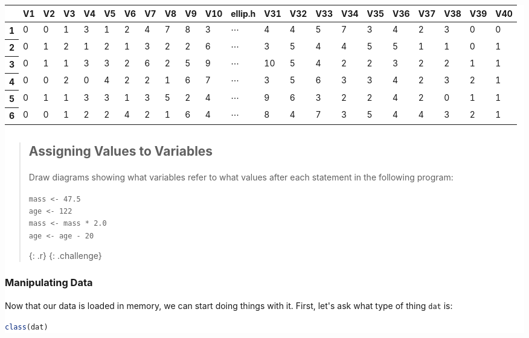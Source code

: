 


<table>
<thead><tr><th></th><th scope=col>V1</th><th scope=col>V2</th><th scope=col>V3</th><th scope=col>V4</th><th scope=col>V5</th><th scope=col>V6</th><th scope=col>V7</th><th scope=col>V8</th><th scope=col>V9</th><th scope=col>V10</th><th scope=col>ellip.h</th><th scope=col>V31</th><th scope=col>V32</th><th scope=col>V33</th><th scope=col>V34</th><th scope=col>V35</th><th scope=col>V36</th><th scope=col>V37</th><th scope=col>V38</th><th scope=col>V39</th><th scope=col>V40</th></tr></thead>
<tbody>
	<tr><th scope=row>1</th><td>0</td><td>0</td><td>1</td><td>3</td><td>1</td><td>2</td><td>4</td><td>7</td><td>8</td><td>3</td><td>⋯</td><td>4</td><td>4</td><td>5</td><td>7</td><td>3</td><td>4</td><td>2</td><td>3</td><td>0</td><td>0</td></tr>
	<tr><th scope=row>2</th><td>0</td><td>1</td><td>2</td><td>1</td><td>2</td><td>1</td><td>3</td><td>2</td><td>2</td><td>6</td><td>⋯</td><td>3</td><td>5</td><td>4</td><td>4</td><td>5</td><td>5</td><td>1</td><td>1</td><td>0</td><td>1</td></tr>
	<tr><th scope=row>3</th><td>0</td><td>1</td><td>1</td><td>3</td><td>3</td><td>2</td><td>6</td><td>2</td><td>5</td><td>9</td><td>⋯</td><td>10</td><td>5</td><td>4</td><td>2</td><td>2</td><td>3</td><td>2</td><td>2</td><td>1</td><td>1</td></tr>
	<tr><th scope=row>4</th><td>0</td><td>0</td><td>2</td><td>0</td><td>4</td><td>2</td><td>2</td><td>1</td><td>6</td><td>7</td><td>⋯</td><td>3</td><td>5</td><td>6</td><td>3</td><td>3</td><td>4</td><td>2</td><td>3</td><td>2</td><td>1</td></tr>
	<tr><th scope=row>5</th><td>0</td><td>1</td><td>1</td><td>3</td><td>3</td><td>1</td><td>3</td><td>5</td><td>2</td><td>4</td><td>⋯</td><td>9</td><td>6</td><td>3</td><td>2</td><td>2</td><td>4</td><td>2</td><td>0</td><td>1</td><td>1</td></tr>
	<tr><th scope=row>6</th><td>0</td><td>0</td><td>1</td><td>2</td><td>2</td><td>4</td><td>2</td><td>1</td><td>6</td><td>4</td><td>⋯</td><td>8</td><td>4</td><td>7</td><td>3</td><td>5</td><td>4</td><td>4</td><td>3</td><td>2</td><td>1</td></tr>
</tbody>
</table>




> ## Assigning Values to Variables
>
> Draw diagrams showing what variables refer to what values after each statement in the following program:
>
> ~~~
> mass <- 47.5
> age <- 122
> mass <- mass * 2.0
> age <- age - 20
> ~~~
> {: .r}
{: .challenge}

### Manipulating Data

Now that our data is loaded in memory, we can start doing things with it.
First, let's ask what type of thing `dat` is:


```R
class(dat)
```
